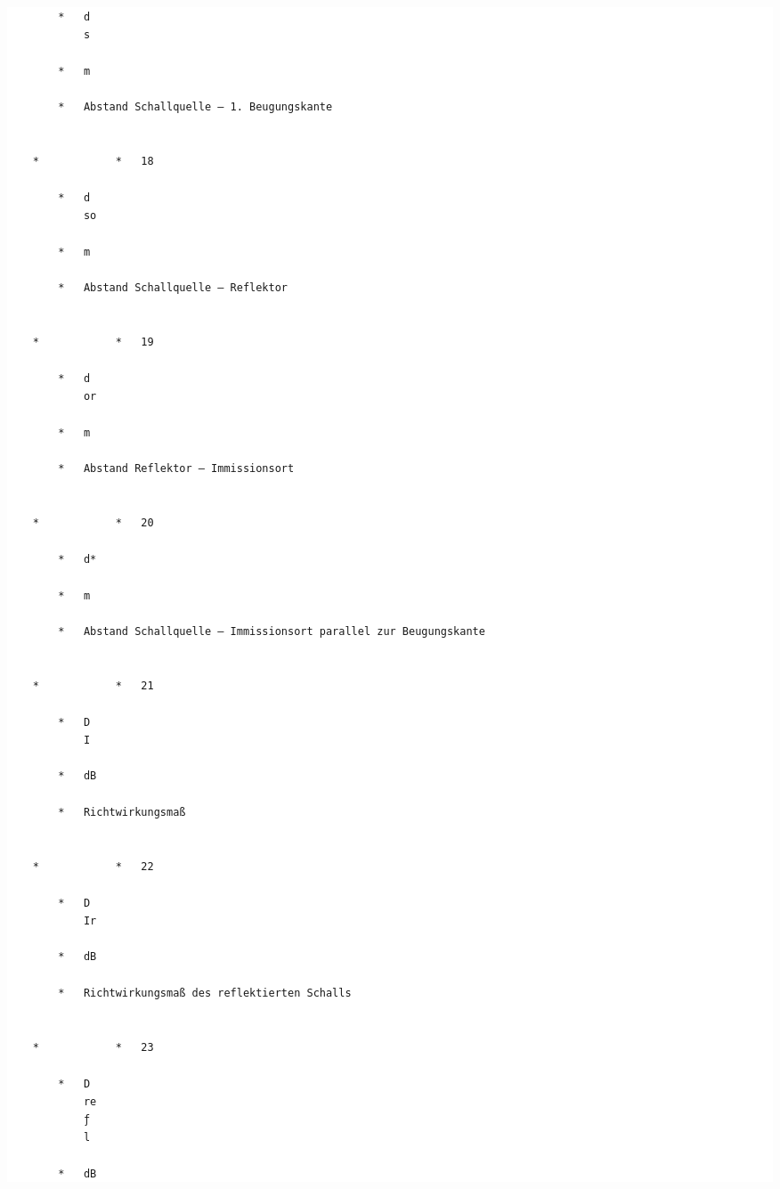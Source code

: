             *   d
                s

            *   m

            *   Abstand Schallquelle – 1. Beugungskante


        *            *   18

            *   d
                so

            *   m

            *   Abstand Schallquelle – Reflektor


        *            *   19

            *   d
                or

            *   m

            *   Abstand Reflektor – Immissionsort


        *            *   20

            *   d*

            *   m

            *   Abstand Schallquelle – Immissionsort parallel zur Beugungskante


        *            *   21

            *   D
                I

            *   dB

            *   Richtwirkungsmaß


        *            *   22

            *   D
                Ir

            *   dB

            *   Richtwirkungsmaß des reflektierten Schalls


        *            *   23

            *   D
                re
                ƒ
                l

            *   dB
